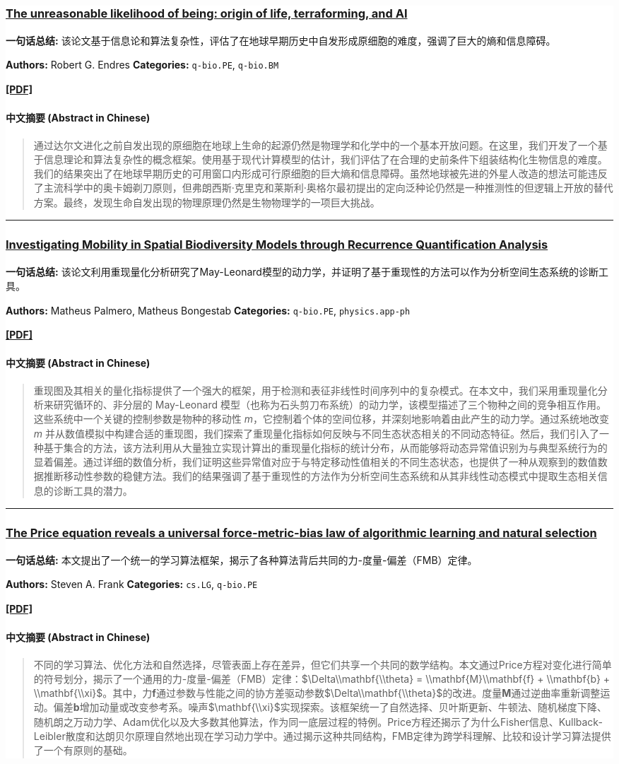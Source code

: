 ### [The unreasonable likelihood of being: origin of life, terraforming, and AI](https://arxiv.org/abs/2507.18545)

**一句话总结:** 该论文基于信息论和算法复杂性，评估了在地球早期历史中自发形成原细胞的难度，强调了巨大的熵和信息障碍。

**Authors:** Robert G. Endres
**Categories:** `q-bio.PE`, `q-bio.BM`

[**[PDF]**](https://arxiv.org/pdf/2507.18545)

#### 中文摘要 (Abstract in Chinese)

> 通过达尔文进化之前自发出现的原细胞在地球上生命的起源仍然是物理学和化学中的一个基本开放问题。在这里，我们开发了一个基于信息理论和算法复杂性的概念框架。使用基于现代计算模型的估计，我们评估了在合理的史前条件下组装结构化生物信息的难度。我们的结果突出了在地球早期历史的可用窗口内形成可行原细胞的巨大熵和信息障碍。虽然地球被先进的外星人改造的想法可能违反了主流科学中的奥卡姆剃刀原则，但弗朗西斯·克里克和莱斯利·奥格尔最初提出的定向泛种论仍然是一种推测性的但逻辑上开放的替代方案。最终，发现生命自发出现的物理原理仍然是生物物理学的一项巨大挑战。

---

### [Investigating Mobility in Spatial Biodiversity Models through Recurrence Quantification Analysis](https://arxiv.org/abs/2507.18595)

**一句话总结:** 该论文利用重现量化分析研究了May-Leonard模型的动力学，并证明了基于重现性的方法可以作为分析空间生态系统的诊断工具。

**Authors:** Matheus Palmero, Matheus Bongestab
**Categories:** `q-bio.PE`, `physics.app-ph`

[**[PDF]**](https://arxiv.org/pdf/2507.18595)

#### 中文摘要 (Abstract in Chinese)

> 重现图及其相关的量化指标提供了一个强大的框架，用于检测和表征非线性时间序列中的复杂模式。在本文中，我们采用重现量化分析来研究循环的、非分层的 May-Leonard 模型（也称为石头剪刀布系统）的动力学，该模型描述了三个物种之间的竞争相互作用。这些系统中一个关键的控制参数是物种的移动性 $m$，它控制着个体的空间位移，并深刻地影响着由此产生的动力学。通过系统地改变 $m$ 并从数值模拟中构建合适的重现图，我们探索了重现量化指标如何反映与不同生态状态相关的不同动态特征。然后，我们引入了一种基于集合的方法，该方法利用从大量独立实现计算出的重现量化指标的统计分布，从而能够将动态异常值识别为与典型系统行为的显着偏差。通过详细的数值分析，我们证明这些异常值对应于与特定移动性值相关的不同生态状态，也提供了一种从观察到的数值数据推断移动性参数的稳健方法。我们的结果强调了基于重现性的方法作为分析空间生态系统和从其非线性动态模式中提取生态相关信息的诊断工具的潜力。

---

### [The Price equation reveals a universal force-metric-bias law of algorithmic learning and natural selection](https://arxiv.org/abs/2507.18549)

**一句话总结:** 本文提出了一个统一的学习算法框架，揭示了各种算法背后共同的力-度量-偏差（FMB）定律。

**Authors:** Steven A. Frank
**Categories:** `cs.LG`, `q-bio.PE`

[**[PDF]**](https://arxiv.org/pdf/2507.18549)

#### 中文摘要 (Abstract in Chinese)

> 不同的学习算法、优化方法和自然选择，尽管表面上存在差异，但它们共享一个共同的数学结构。本文通过Price方程对变化进行简单的符号划分，揭示了一个通用的力-度量-偏差（FMB）定律：$\Delta\\mathbf{\\theta} = \\mathbf{M}\\mathbf{f} + \\mathbf{b} + \\mathbf{\\xi}$。其中，力$\mathbf{f}$通过参数与性能之间的协方差驱动参数$\Delta\\mathbf{\\theta}$的改进。度量$\mathbf{M}$通过逆曲率重新调整运动。偏差$\mathbf{b}$增加动量或改变参考系。噪声$\mathbf{\\xi}$实现探索。该框架统一了自然选择、贝叶斯更新、牛顿法、随机梯度下降、随机朗之万动力学、Adam优化以及大多数其他算法，作为同一底层过程的特例。Price方程还揭示了为什么Fisher信息、Kullback-Leibler散度和达朗贝尔原理自然地出现在学习动力学中。通过揭示这种共同结构，FMB定律为跨学科理解、比较和设计学习算法提供了一个有原则的基础。

